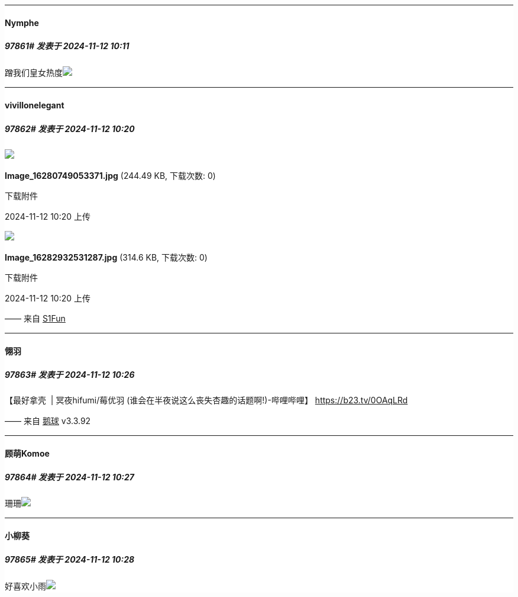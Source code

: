 *****

####  Nymphe  
##### 97861#       发表于 2024-11-12 10:11

蹭我们皇女热度<img src="https://static.saraba1st.com/image/smiley/face2017/126.png" referrerpolicy="no-referrer">


*****

####  vivillonelegant  
##### 97862#       发表于 2024-11-12 10:20

<img src="https://img.saraba1st.com/forum/202411/12/102010w198ooto5o1okwio.jpg" referrerpolicy="no-referrer">

<strong>Image_16280749053371.jpg</strong> (244.49 KB, 下载次数: 0)

下载附件

2024-11-12 10:20 上传

<img src="https://img.saraba1st.com/forum/202411/12/102010bre4q3rrmre5wwe9.jpg" referrerpolicy="no-referrer">

<strong>Image_16282932531287.jpg</strong> (314.6 KB, 下载次数: 0)

下载附件

2024-11-12 10:20 上传

—— 来自 [S1Fun](https://s1fun.koalcat.com)


*****

####  翎羽  
##### 97863#       发表于 2024-11-12 10:26

【最好拿壳  | 冥夜hifumi/莓优羽 (谁会在半夜说这么丧失杏趣的话题啊!)-哔哩哔哩】 https://b23.tv/0OAqLRd

—— 来自 [鹅球](https://www.pgyer.com/GcUxKd4w) v3.3.92

*****

####  顾萌Komoe  
##### 97864#       发表于 2024-11-12 10:27

珊珊<img src="https://static.saraba1st.com/image/smiley/face2017/045.png" referrerpolicy="no-referrer">

*****

####  小柳葵  
##### 97865#       发表于 2024-11-12 10:28

好喜欢小雨<img src="https://static.saraba1st.com/image/smiley/face2017/141.png" referrerpolicy="no-referrer">
